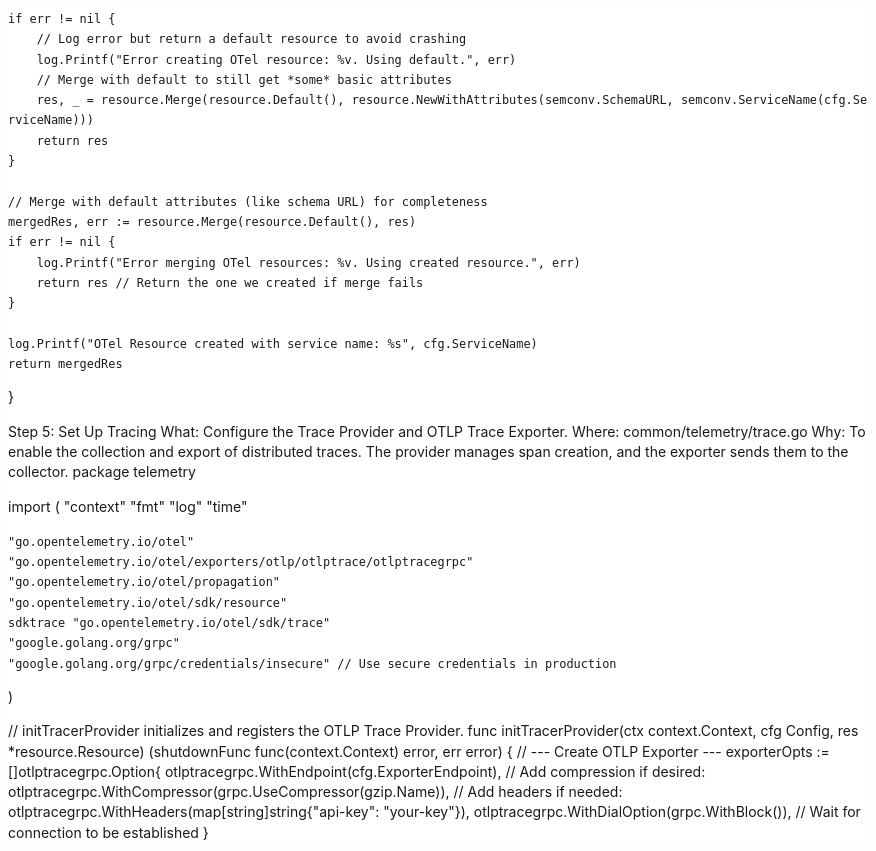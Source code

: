 
	if err != nil {
		// Log error but return a default resource to avoid crashing
		log.Printf("Error creating OTel resource: %v. Using default.", err)
		// Merge with default to still get *some* basic attributes
		res, _ = resource.Merge(resource.Default(), resource.NewWithAttributes(semconv.SchemaURL, semconv.ServiceName(cfg.ServiceName)))
		return res
	}

	// Merge with default attributes (like schema URL) for completeness
	mergedRes, err := resource.Merge(resource.Default(), res)
	if err != nil {
		log.Printf("Error merging OTel resources: %v. Using created resource.", err)
		return res // Return the one we created if merge fails
	}

	log.Printf("OTel Resource created with service name: %s", cfg.ServiceName)
	return mergedRes
}


Step 5: Set Up Tracing
What: Configure the Trace Provider and OTLP Trace Exporter.
Where: common/telemetry/trace.go
Why: To enable the collection and export of distributed traces. The provider manages span creation, and the exporter sends them to the collector.
package telemetry

import (
	"context"
	"fmt"
	"log"
	"time"

	"go.opentelemetry.io/otel"
	"go.opentelemetry.io/otel/exporters/otlp/otlptrace/otlptracegrpc"
	"go.opentelemetry.io/otel/propagation"
	"go.opentelemetry.io/otel/sdk/resource"
	sdktrace "go.opentelemetry.io/otel/sdk/trace"
	"google.golang.org/grpc"
	"google.golang.org/grpc/credentials/insecure" // Use secure credentials in production
)

// initTracerProvider initializes and registers the OTLP Trace Provider.
func initTracerProvider(ctx context.Context, cfg Config, res *resource.Resource) (shutdownFunc func(context.Context) error, err error) {
	// --- Create OTLP Exporter ---
	exporterOpts := []otlptracegrpc.Option{
		otlptracegrpc.WithEndpoint(cfg.ExporterEndpoint),
		// Add compression if desired: otlptracegrpc.WithCompressor(grpc.UseCompressor(gzip.Name)),
		// Add headers if needed: otlptracegrpc.WithHeaders(map[string]string{"api-key": "your-key"}),
		otlptracegrpc.WithDialOption(grpc.WithBlock()), // Wait for connection to be established
	}
